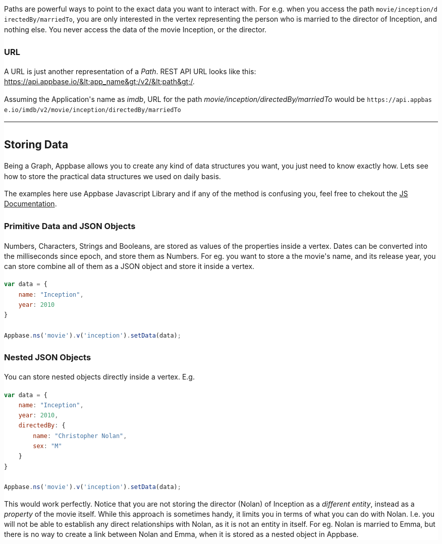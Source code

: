 Paths are powerful ways to point to the exact data you want to interact with. For e.g.  when you access the path `movie/inception/directedBy/marriedTo`, you are only interested in the vertex representing the person who is married to the director of Inception, and nothing else. You never access the data of the movie Inception, or the director.

### URL

A URL is just another representation of a _Path_. REST API URL looks like this: https://api.appbase.io/&lt;app_name&gt;/v2/&lt;path&gt;/. 

Assuming the Application's name as _imdb_, URL for the path _movie/inception/directedBy/marriedTo_ would be `https://api.appbase.io/imdb/v2/movie/inception/directedBy/marriedTo`

---

## Storing Data

Being a Graph, Appbase allows you to create any kind of data structures you want, you just need to know exactly how. Lets see how to store the practical data structures we used on daily basis.

The examples here use Appbase Javascript Library and if any of the method is confusing you, feel free to chekout the [JS Documentation](http://docs.appbase.io/docs/js.html). 

### Primitive Data and JSON Objects

Numbers, Characters, Strings and Booleans, are stored as values of the properties inside a vertex. Dates can be converted into the milliseconds since epoch, and store them as Numbers. For eg. you want to store a the movie's name, and its release year, you can store combine all of them as a JSON object and store it inside a vertex.

```js
var data = {
	name: "Inception",
	year: 2010
}

Appbase.ns('movie').v('inception').setData(data);
```

### Nested JSON Objects

You can store nested objects directly inside a vertex. E.g.
```js
var data = {
	name: "Inception",
	year: 2010,
	directedBy: {
		name: "Christopher Nolan",
		sex: "M"
	}
}

Appbase.ns('movie').v('inception').setData(data);
```
This would work perfectly. Notice that you are not storing the director (Nolan) of Inception as a _different entity_, instead as a _property_ of the movie itself. While this approach is sometimes handy, it limits you in terms of what you can do with Nolan. I.e. you will not be able to establish any direct relationships with Nolan, as it is not an entity in itself. For eg. Nolan is married to Emma, but there is no way to create a link between Nolan  and Emma, when it is stored as a nested object in Appbase.
